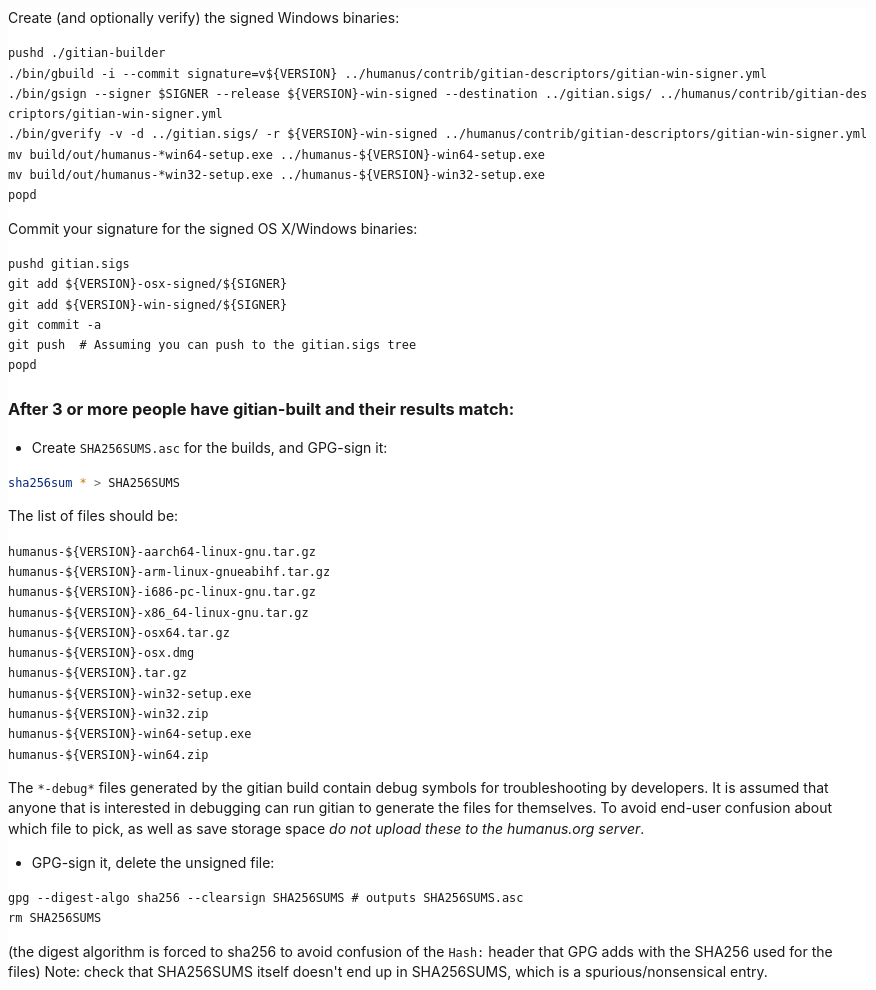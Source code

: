 Create (and optionally verify) the signed Windows binaries:

    pushd ./gitian-builder
    ./bin/gbuild -i --commit signature=v${VERSION} ../humanus/contrib/gitian-descriptors/gitian-win-signer.yml
    ./bin/gsign --signer $SIGNER --release ${VERSION}-win-signed --destination ../gitian.sigs/ ../humanus/contrib/gitian-descriptors/gitian-win-signer.yml
    ./bin/gverify -v -d ../gitian.sigs/ -r ${VERSION}-win-signed ../humanus/contrib/gitian-descriptors/gitian-win-signer.yml
    mv build/out/humanus-*win64-setup.exe ../humanus-${VERSION}-win64-setup.exe
    mv build/out/humanus-*win32-setup.exe ../humanus-${VERSION}-win32-setup.exe
    popd

Commit your signature for the signed OS X/Windows binaries:

    pushd gitian.sigs
    git add ${VERSION}-osx-signed/${SIGNER}
    git add ${VERSION}-win-signed/${SIGNER}
    git commit -a
    git push  # Assuming you can push to the gitian.sigs tree
    popd

### After 3 or more people have gitian-built and their results match:

- Create `SHA256SUMS.asc` for the builds, and GPG-sign it:

```bash
sha256sum * > SHA256SUMS
```

The list of files should be:
```
humanus-${VERSION}-aarch64-linux-gnu.tar.gz
humanus-${VERSION}-arm-linux-gnueabihf.tar.gz
humanus-${VERSION}-i686-pc-linux-gnu.tar.gz
humanus-${VERSION}-x86_64-linux-gnu.tar.gz
humanus-${VERSION}-osx64.tar.gz
humanus-${VERSION}-osx.dmg
humanus-${VERSION}.tar.gz
humanus-${VERSION}-win32-setup.exe
humanus-${VERSION}-win32.zip
humanus-${VERSION}-win64-setup.exe
humanus-${VERSION}-win64.zip
```
The `*-debug*` files generated by the gitian build contain debug symbols
for troubleshooting by developers. It is assumed that anyone that is interested
in debugging can run gitian to generate the files for themselves. To avoid
end-user confusion about which file to pick, as well as save storage
space *do not upload these to the humanus.org server*.

- GPG-sign it, delete the unsigned file:
```
gpg --digest-algo sha256 --clearsign SHA256SUMS # outputs SHA256SUMS.asc
rm SHA256SUMS
```
(the digest algorithm is forced to sha256 to avoid confusion of the `Hash:` header that GPG adds with the SHA256 used for the files)
Note: check that SHA256SUMS itself doesn't end up in SHA256SUMS, which is a spurious/nonsensical entry.

